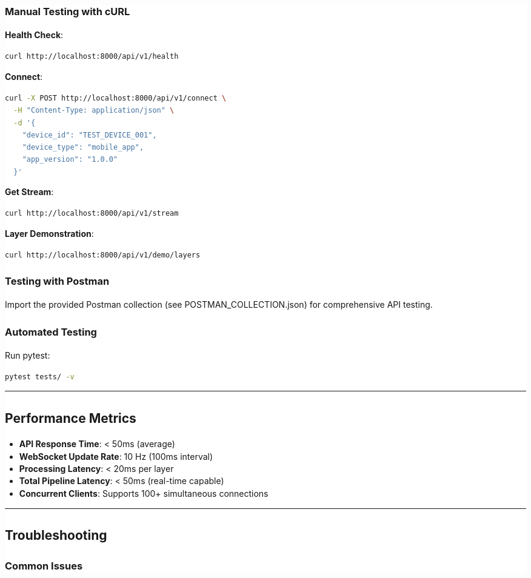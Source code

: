### Manual Testing with cURL

**Health Check**:
```bash
curl http://localhost:8000/api/v1/health
```

**Connect**:
```bash
curl -X POST http://localhost:8000/api/v1/connect \
  -H "Content-Type: application/json" \
  -d '{
    "device_id": "TEST_DEVICE_001",
    "device_type": "mobile_app",
    "app_version": "1.0.0"
  }'
```

**Get Stream**:
```bash
curl http://localhost:8000/api/v1/stream
```

**Layer Demonstration**:
```bash
curl http://localhost:8000/api/v1/demo/layers
```

### Testing with Postman

Import the provided Postman collection (see POSTMAN_COLLECTION.json) for comprehensive API testing.

### Automated Testing

Run pytest:
```bash
pytest tests/ -v
```

---

## Performance Metrics

- **API Response Time**: < 50ms (average)
- **WebSocket Update Rate**: 10 Hz (100ms interval)
- **Processing Latency**: < 20ms per layer
- **Total Pipeline Latency**: < 50ms (real-time capable)
- **Concurrent Clients**: Supports 100+ simultaneous connections

---

## Troubleshooting

### Common Issues
